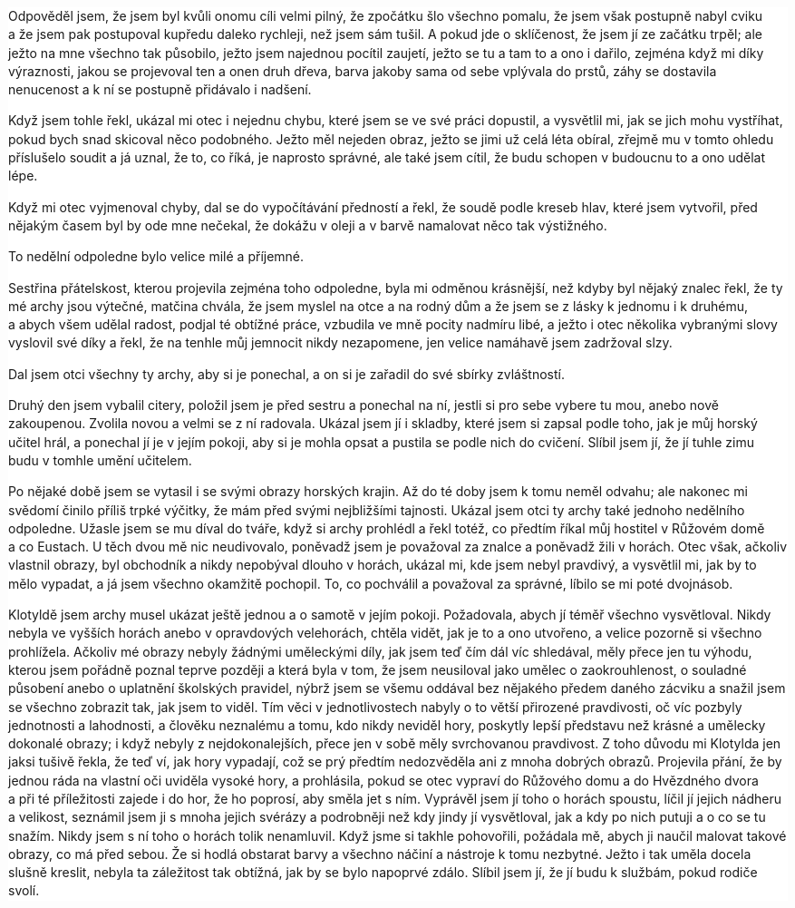Odpověděl jsem, že jsem byl kvůli onomu cíli velmi pilný, že zpočátku šlo všechno pomalu, že jsem však postupně nabyl cviku a že jsem pak postupoval kupředu daleko rychleji, než jsem sám tušil. A pokud jde o sklíčenost, že jsem jí ze začátku trpěl; ale ježto na mne všechno tak působilo, ježto jsem najednou pocítil zaujetí, ježto se tu a tam to a ono i dařilo, zejména když mi díky výraznosti, jakou se projevoval ten a onen druh dřeva, barva jakoby sama od sebe vplývala do prstů, záhy se dostavila nenucenost a k ní se postupně přidávalo i nadšení.

Když jsem tohle řekl, ukázal mi otec i nejednu chybu, které jsem se ve své práci dopustil, a vysvětlil mi, jak se jich mohu vystříhat, pokud bych snad skicoval něco podobného. Ježto měl nejeden obraz, ježto se jimi už celá léta obíral, zřejmě mu v tomto ohledu příslušelo soudit a já uznal, že to, co říká, je naprosto správné, ale také jsem cítil, že budu schopen v budoucnu to a ono udělat lépe.

Když mi otec vyjmenoval chyby, dal se do vypočítávání předností a řekl, že soudě podle kreseb hlav, které jsem vytvořil, před nějakým časem byl by ode mne nečekal, že dokážu v oleji a v barvě namalovat něco tak výstižného.

To nedělní odpoledne bylo velice milé a příjemné.

Sestřina přátelskost, kterou projevila zejména toho odpoledne, byla mi odměnou krásnější, než kdyby byl nějaký znalec řekl, že ty mé archy jsou výtečné, matčina chvála, že jsem myslel na otce a na rodný dům a že jsem se z lásky k jednomu i k druhému, a abych všem udělal radost, podjal té obtížné práce, vzbudila ve mně pocity nadmíru libé, a ježto i otec několika vybranými slovy vyslovil své díky a řekl, že na tenhle můj jemnocit nikdy nezapomene, jen velice namáhavě jsem zadržoval slzy.

Dal jsem otci všechny ty archy, aby si je ponechal, a on si je zařadil do své sbírky zvláštností.

Druhý den jsem vybalil citery, položil jsem je před sestru a ponechal na ní, jestli si pro sebe vybere tu mou, anebo nově zakoupenou. Zvolila novou a velmi se z ní radovala. Ukázal jsem jí i skladby, které jsem si zapsal podle toho, jak je můj horský učitel hrál, a ponechal jí je v jejím pokoji, aby si je mohla opsat a pustila se podle nich do cvičení. Slíbil jsem jí, že jí tuhle zimu budu v tomhle umění učitelem.

Po nějaké době jsem se vytasil i se svými obrazy horských krajin. Až do té doby jsem k tomu neměl odvahu; ale nakonec mi svědomí činilo příliš trpké výčitky, že mám před svými nejbližšími tajnosti. Ukázal jsem otci ty archy také jednoho nedělního odpoledne. Užasle jsem se mu díval do tváře, když si archy prohlédl a řekl totéž, co předtím říkal můj hostitel v Růžovém domě a co Eustach. U těch dvou mě nic neudivovalo, poněvadž jsem je považoval za znalce a poněvadž žili v horách. Otec však, ačkoliv vlastnil obrazy, byl obchod­ník a nikdy nepobýval dlouho v horách, ukázal mi, kde jsem nebyl pravdivý, a vysvětlil mi, jak by to mělo vypadat, a já jsem všechno okamžitě pochopil. To, co pochválil a považoval za správné, líbilo se mi poté dvojnásob.

Klotyldě jsem archy musel ukázat ještě jednou a o samotě v jejím pokoji. Požadovala, abych jí téměř všechno vysvětloval. Nikdy nebyla ve vyšších horách anebo v opravdových velehorách, chtěla vidět, jak je to a ono utvořeno, a velice pozorně si všechno prohlížela. Ačkoliv mé obrazy nebyly žádnými uměleckými díly, jak jsem teď čím dál víc shledával, měly přece jen tu výhodu, kterou jsem pořádně poznal teprve později a která byla v tom, že jsem neusiloval jako umělec o zaokrouhlenost, o souladné působení anebo o uplatnění školských pravidel, nýbrž jsem se všemu oddával bez nějakého předem daného zácviku a snažil jsem se všechno zobrazit tak, jak jsem to viděl. Tím věci v jednotlivostech nabyly o to větší přirozené pravdivosti, oč víc pozbyly jednotnosti a lahodnosti, a člověku neznalému a tomu, kdo nikdy neviděl hory, poskytly lepší představu než krásné a umělecky dokonalé obrazy; i když nebyly z nejdokonalejších, přece jen v sobě měly svrchovanou pravdivost. Z toho důvodu mi Klotylda jen jaksi tušivě řekla, že teď ví, jak hory vypadají, což se prý předtím nedozvěděla ani z mnoha dobrých obrazů. Projevila přání, že by jednou ráda na vlastní oči uviděla vysoké hory, a prohlásila, pokud se otec vypraví do Růžového domu a do Hvězdného dvora a při té příležitosti zajede i do hor, že ho poprosí, aby směla jet s ním. Vyprávěl jsem jí toho o horách spoustu, líčil jí jejich nádheru a velikost, seznámil jsem ji s mnoha jejich svérázy a podrobněji než kdy jindy jí vysvětloval, jak a kdy po nich putuji a o co se tu snažím. Nikdy jsem s ní toho o horách tolik nenamluvil. Když jsme si takhle pohovořili, požádala mě, abych ji naučil malovat takové obrazy, co má před sebou. Že si hodlá obstarat barvy a všechno náčiní a nástroje k tomu nezbytné. Ježto i tak uměla docela slušně kreslit, nebyla ta záležitost tak obtížná, jak by se bylo napoprvé zdálo. Slíbil jsem jí, že jí budu k službám, pokud rodiče svolí.
